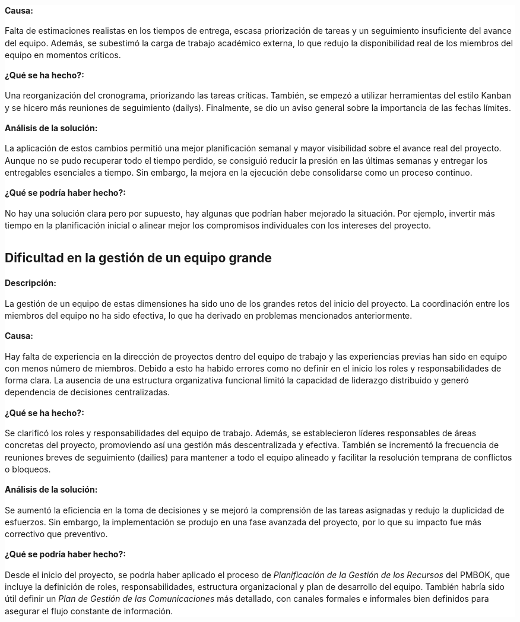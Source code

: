 **Causa:** 

Falta de estimaciones realistas en los tiempos de entrega, escasa priorización de tareas y un seguimiento insuficiente del avance del equipo. Además, se subestimó la carga de trabajo académico externa, lo que redujo la disponibilidad real de los miembros del equipo en momentos críticos.

**¿Qué se ha hecho?:** 

Una reorganización del cronograma, priorizando las tareas críticas. También, se empezó a utilizar herramientas del estilo Kanban y se hicero más reuniones de seguimiento (dailys). Finalmente, se dio un aviso general sobre la importancia de las fechas límites.

**Análisis de la solución:** 

La aplicación de estos cambios permitió una mejor planificación semanal y mayor visibilidad sobre el avance real del proyecto. Aunque no se pudo recuperar todo el tiempo perdido, se consiguió reducir la presión en las últimas semanas y entregar los entregables esenciales a tiempo. Sin embargo, la mejora en la ejecución debe consolidarse como un proceso continuo.

**¿Qué se podría haber hecho?:** 

No hay una solución clara pero por supuesto, hay algunas que podrían haber mejorado la situación. Por ejemplo, invertir más tiempo en la planificación inicial o alinear mejor los compromisos individuales con los intereses del proyecto. 

## Dificultad en la gestión de un equipo grande

**Descripción:** 

La gestión de un equipo de estas dimensiones ha sido uno de los grandes retos del inicio del proyecto. La coordinación entre los miembros del equipo no ha sido efectiva, lo que ha derivado en problemas mencionados anteriormente.

**Causa:** 

Hay falta de experiencia en la dirección de proyectos dentro del equipo de trabajo y las experiencias previas han sido en equipo con menos número de miembros. Debido a esto ha habido errores como no definir en el inicio los roles y responsabilidades de forma clara.  La ausencia de una estructura organizativa funcional limitó la capacidad de liderazgo distribuido y generó dependencia de decisiones centralizadas.

**¿Qué se ha hecho?:** 

Se clarificó los roles y responsabilidades del equipo de trabajo. Además, se establecieron líderes responsables de áreas concretas del proyecto, promoviendo así una gestión más descentralizada y efectiva. También se incrementó la frecuencia de reuniones breves de seguimiento (dailies) para mantener a todo el equipo alineado y facilitar la resolución temprana de conflictos o bloqueos.

**Análisis de la solución:**  

Se aumentó la eficiencia en la toma de decisiones y se  mejoró la comprensión de las tareas asignadas y redujo la duplicidad de esfuerzos. Sin embargo, la implementación se produjo en una fase avanzada del proyecto, por lo que su impacto fue más correctivo que preventivo.

**¿Qué se podría haber hecho?:** 

Desde el inicio del proyecto, se podría haber aplicado el proceso de *Planificación de la Gestión de los Recursos* del PMBOK, que incluye la definición de roles, responsabilidades, estructura organizacional y plan de desarrollo del equipo. También habría sido útil definir un *Plan de Gestión de las Comunicaciones* más detallado, con canales formales e informales bien definidos para asegurar el flujo constante de información.
